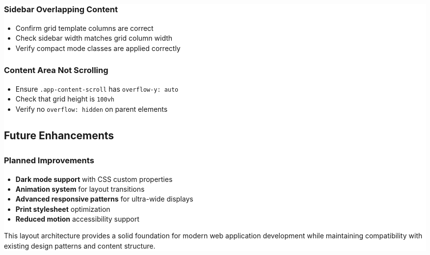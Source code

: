 ### Sidebar Overlapping Content
- Confirm grid template columns are correct
- Check sidebar width matches grid column width
- Verify compact mode classes are applied correctly

### Content Area Not Scrolling
- Ensure `.app-content-scroll` has `overflow-y: auto`
- Check that grid height is `100vh`
- Verify no `overflow: hidden` on parent elements

## Future Enhancements

### Planned Improvements
- **Dark mode support** with CSS custom properties
- **Animation system** for layout transitions  
- **Advanced responsive patterns** for ultra-wide displays
- **Print stylesheet** optimization
- **Reduced motion** accessibility support

This layout architecture provides a solid foundation for modern web application development while maintaining compatibility with existing design patterns and content structure.
